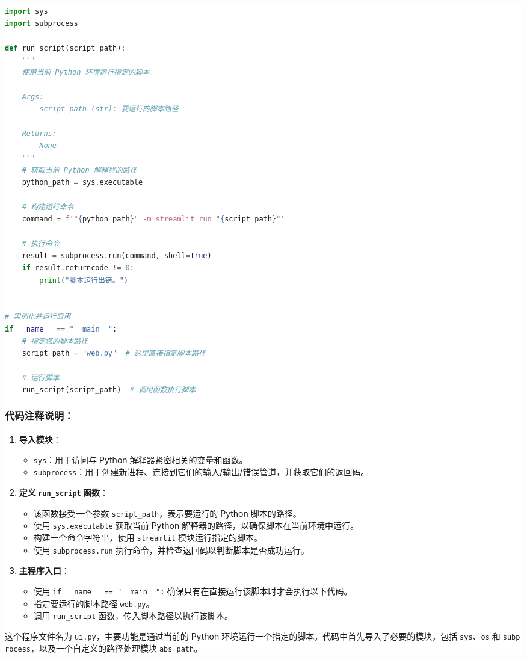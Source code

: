 ```python
import sys
import subprocess

def run_script(script_path):
    """
    使用当前 Python 环境运行指定的脚本。

    Args:
        script_path (str): 要运行的脚本路径

    Returns:
        None
    """
    # 获取当前 Python 解释器的路径
    python_path = sys.executable

    # 构建运行命令
    command = f'"{python_path}" -m streamlit run "{script_path}"'

    # 执行命令
    result = subprocess.run(command, shell=True)
    if result.returncode != 0:
        print("脚本运行出错。")


# 实例化并运行应用
if __name__ == "__main__":
    # 指定您的脚本路径
    script_path = "web.py"  # 这里直接指定脚本路径

    # 运行脚本
    run_script(script_path)  # 调用函数执行脚本
```

### 代码注释说明：

1. **导入模块**：
   - `sys`：用于访问与 Python 解释器紧密相关的变量和函数。
   - `subprocess`：用于创建新进程、连接到它们的输入/输出/错误管道，并获取它们的返回码。

2. **定义 `run_script` 函数**：
   - 该函数接受一个参数 `script_path`，表示要运行的 Python 脚本的路径。
   - 使用 `sys.executable` 获取当前 Python 解释器的路径，以确保脚本在当前环境中运行。
   - 构建一个命令字符串，使用 `streamlit` 模块运行指定的脚本。
   - 使用 `subprocess.run` 执行命令，并检查返回码以判断脚本是否成功运行。

3. **主程序入口**：
   - 使用 `if __name__ == "__main__":` 确保只有在直接运行该脚本时才会执行以下代码。
   - 指定要运行的脚本路径 `web.py`。
   - 调用 `run_script` 函数，传入脚本路径以执行该脚本。

这个程序文件名为 `ui.py`，主要功能是通过当前的 Python 环境运行一个指定的脚本。代码中首先导入了必要的模块，包括 `sys`、`os` 和 `subprocess`，以及一个自定义的路径处理模块 `abs_path`。
